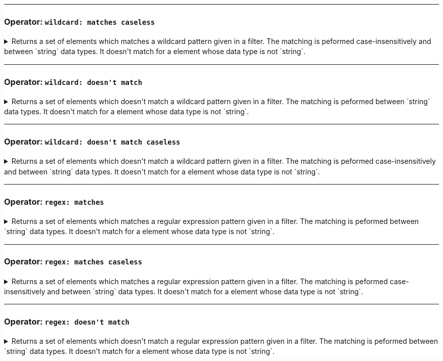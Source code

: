 
----
### Operator: `wildcard: matches caseless`
<details><summary>
Returns a set of elements which matches a wildcard pattern given in a filter.
The matching is peformed case-insensitively and between `string` data types. It doesn't match for a element whose data type is not `string`.
</summary></details>


----
### Operator: `wildcard: doesn't match`
<details><summary>
Returns a set of elements which doesn't match a wildcard pattern given in a filter.
The matching is peformed between `string` data types. It doesn't match for a element whose data type is not `string`.
</summary></details>


----
### Operator: `wildcard: doesn't match caseless`
<details><summary>
Returns a set of elements which doesn't match a wildcard pattern given in a filter.
The matching is peformed case-insensitively and between `string` data types. It doesn't match for a element whose data type is not `string`.
</summary></details>


----
### Operator: `regex: matches`
<details><summary>
Returns a set of elements which matches a regular expression pattern given in a filter.
The matching is peformed between `string` data types. It doesn't match for a element whose data type is not `string`.
</summary></details>


----
### Operator: `regex: matches caseless`
<details><summary>
Returns a set of elements which matches a regular expression pattern given in a filter.
The matching is peformed case-insensitively and between `string` data types. It doesn't match for a element whose data type is not `string`.
</summary></details>


----
### Operator: `regex: doesn't match`
<details><summary>
Returns a set of elements which doesn't match a regular expression pattern given in a filter.
The matching is peformed between `string` data types. It doesn't match for a element whose data type is not `string`.
</summary></details>
